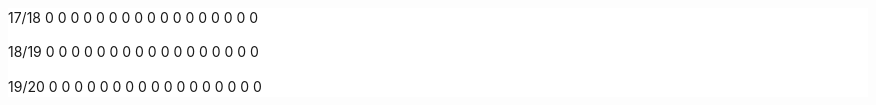 17/18
0
0
0
0
0
0
0
0
0
0
0
0
0
0
0
0
0

18/19
0
0
0
0
0
0
0
0
0
0
0
0
0
0
0
0
0

19/20
0
0
0
0
0
0
0
0
0
0
0
0
0
0
0
0
0
